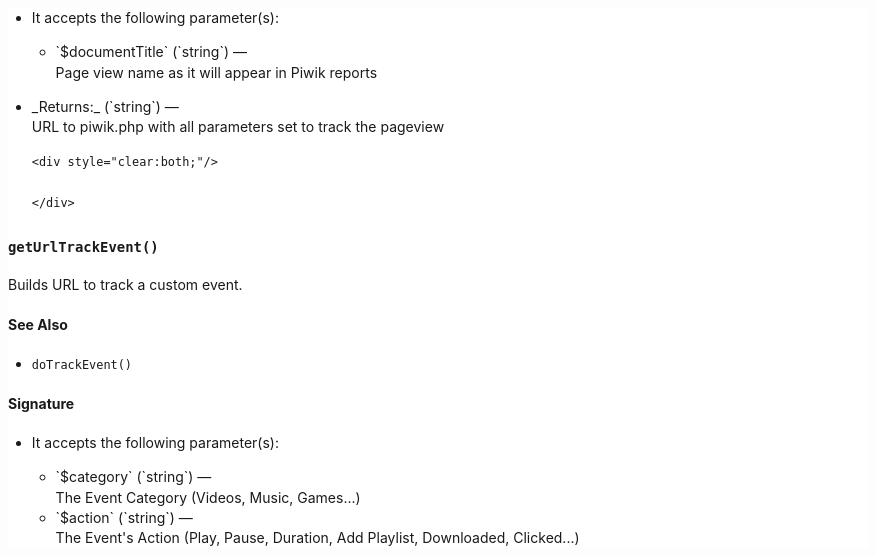 -  It accepts the following parameter(s):

   <ul>
   <li>
      <div markdown="1" class="parameter">
      `$documentTitle` (`string`) &mdash;

      <div markdown="1" class="param-desc"> Page view name as it will appear in Piwik reports</div>

      <div style="clear:both;"/>

      </div>
   </li>
   </ul>

<ul>
  <li>
    <div markdown="1" class="parameter">
    _Returns:_  (`string`) &mdash;
    <div markdown="1" class="param-desc">URL to piwik.php with all parameters set to track the pageview</div>

    <div style="clear:both;"/>

    </div>
  </li>
</ul>

<a name="geturltrackevent" id="geturltrackevent"></a>
<a name="getUrlTrackEvent" id="getUrlTrackEvent"></a>
### `getUrlTrackEvent()`

Builds URL to track a custom event.

#### See Also

- `doTrackEvent()`

#### Signature

-  It accepts the following parameter(s):

   <ul>
   <li>
      <div markdown="1" class="parameter">
      `$category` (`string`) &mdash;

      <div markdown="1" class="param-desc"> The Event Category (Videos, Music, Games...)</div>

      <div style="clear:both;"/>

      </div>
   </li>
   <li>
      <div markdown="1" class="parameter">
      `$action` (`string`) &mdash;

      <div markdown="1" class="param-desc"> The Event's Action (Play, Pause, Duration, Add Playlist, Downloaded, Clicked...)</div>
